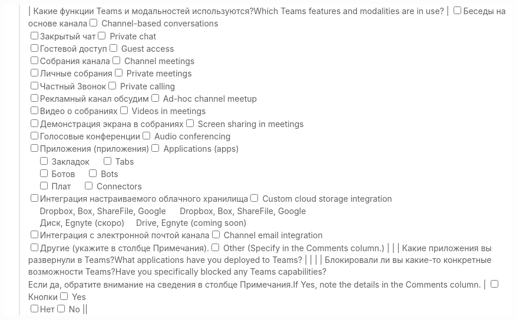 > | <span data-ttu-id="ce4b0-320">Какие функции Teams и модальностей используются?</span><span class="sxs-lookup"><span data-stu-id="ce4b0-320">Which Teams features and modalities are in use?</span></span> | <span data-ttu-id="ce4b0-321"><input type="checkbox">Беседы на основе канала</span><span class="sxs-lookup"><span data-stu-id="ce4b0-321"><input type="checkbox"> Channel-based conversations</span></span> <br/> <span data-ttu-id="ce4b0-322"><input type="checkbox">Закрытый чат</span><span class="sxs-lookup"><span data-stu-id="ce4b0-322"><input type="checkbox"> Private chat</span></span> <br/> <span data-ttu-id="ce4b0-323"><input type="checkbox">Гостевой доступ</span><span class="sxs-lookup"><span data-stu-id="ce4b0-323"><input type="checkbox"> Guest access</span></span> <br/> <span data-ttu-id="ce4b0-324"><input type="checkbox">Собрания канала</span><span class="sxs-lookup"><span data-stu-id="ce4b0-324"><input type="checkbox"> Channel meetings</span></span> <br/> <span data-ttu-id="ce4b0-325"><input type="checkbox">Личные собрания</span><span class="sxs-lookup"><span data-stu-id="ce4b0-325"><input type="checkbox"> Private meetings</span></span> <br/> <span data-ttu-id="ce4b0-326"><input type="checkbox">Частный Звонок</span><span class="sxs-lookup"><span data-stu-id="ce4b0-326"><input type="checkbox"> Private calling</span></span> <br/> <span data-ttu-id="ce4b0-327"><input type="checkbox">Рекламный канал обсудим</span><span class="sxs-lookup"><span data-stu-id="ce4b0-327"><input type="checkbox"> Ad-hoc channel meetup</span></span> <br/> <span data-ttu-id="ce4b0-328"><input type="checkbox">Видео о собраниях</span><span class="sxs-lookup"><span data-stu-id="ce4b0-328"><input type="checkbox"> Videos in meetings</span></span> <br/> <span data-ttu-id="ce4b0-329"><input type="checkbox">Демонстрация экрана в собраниях</span><span class="sxs-lookup"><span data-stu-id="ce4b0-329"><input type="checkbox"> Screen sharing in meetings</span></span> <br/> <span data-ttu-id="ce4b0-330"><input type="checkbox">Голосовые конференции</span><span class="sxs-lookup"><span data-stu-id="ce4b0-330"><input type="checkbox"> Audio conferencing</span></span> <br/><span data-ttu-id="ce4b0-331"><input type="checkbox">Приложения (приложения)</span><span class="sxs-lookup"><span data-stu-id="ce4b0-331"><input type="checkbox"> Applications (apps)</span></span><br/> <span data-ttu-id="ce4b0-332">&nbsp;&nbsp; &nbsp;<input type="checkbox"> Закладок</span><span class="sxs-lookup"><span data-stu-id="ce4b0-332">&nbsp; &nbsp; &nbsp;<input type="checkbox"> Tabs</span></span><br/><span data-ttu-id="ce4b0-333">&nbsp;&nbsp; &nbsp;<input type="checkbox"> Ботов</span><span class="sxs-lookup"><span data-stu-id="ce4b0-333">&nbsp; &nbsp; &nbsp;<input type="checkbox"> Bots</span></span> <br/><span data-ttu-id="ce4b0-334">&nbsp;&nbsp; &nbsp;<input type="checkbox"> Плат</span><span class="sxs-lookup"><span data-stu-id="ce4b0-334">&nbsp; &nbsp; &nbsp;<input type="checkbox"> Connectors</span></span><br/><span data-ttu-id="ce4b0-335"><input type="checkbox">Интеграция настраиваемого облачного хранилища</span><span class="sxs-lookup"><span data-stu-id="ce4b0-335"><input type="checkbox"> Custom cloud storage integration</span></span> <br/><span data-ttu-id="ce4b0-336">&nbsp;&nbsp; &nbsp; Dropbox, Box, ShareFile, Google</span><span class="sxs-lookup"><span data-stu-id="ce4b0-336">&nbsp; &nbsp; &nbsp; Dropbox, Box, ShareFile, Google</span></span> <br/><span data-ttu-id="ce4b0-337">&nbsp;&nbsp; &nbsp; Диск, Egnyte (скоро)</span><span class="sxs-lookup"><span data-stu-id="ce4b0-337">&nbsp; &nbsp; &nbsp;Drive, Egnyte (coming soon)</span></span> <br/> <span data-ttu-id="ce4b0-338"><input type="checkbox">Интеграция с электронной почтой канала</span><span class="sxs-lookup"><span data-stu-id="ce4b0-338"><input type="checkbox"> Channel email integration</span></span> <br/> <span data-ttu-id="ce4b0-339"><input type="checkbox">Другие (укажите в столбце Примечания).</span><span class="sxs-lookup"><span data-stu-id="ce4b0-339"><input type="checkbox"> Other (Specify in the Comments column.)</span></span> | |
> | <span data-ttu-id="ce4b0-340">Какие приложения вы развернули в Teams?</span><span class="sxs-lookup"><span data-stu-id="ce4b0-340">What applications have you deployed to Teams?</span></span> | | |
> | <span data-ttu-id="ce4b0-341">Блокировали ли вы какие-то конкретные возможности Teams?</span><span class="sxs-lookup"><span data-stu-id="ce4b0-341">Have you specifically blocked any Teams capabilities?</span></span> <br/><span data-ttu-id="ce4b0-342">Если да, обратите внимание на сведения в столбце Примечания.</span><span class="sxs-lookup"><span data-stu-id="ce4b0-342">If Yes, note the details in the Comments column.</span></span> | <span data-ttu-id="ce4b0-343"><input type="checkbox">Кнопки</span><span class="sxs-lookup"><span data-stu-id="ce4b0-343"><input type="checkbox"> Yes</span></span> <br/> <span data-ttu-id="ce4b0-344"><input type="checkbox">Нет</span><span class="sxs-lookup"><span data-stu-id="ce4b0-344"><input type="checkbox"> No</span></span> ||